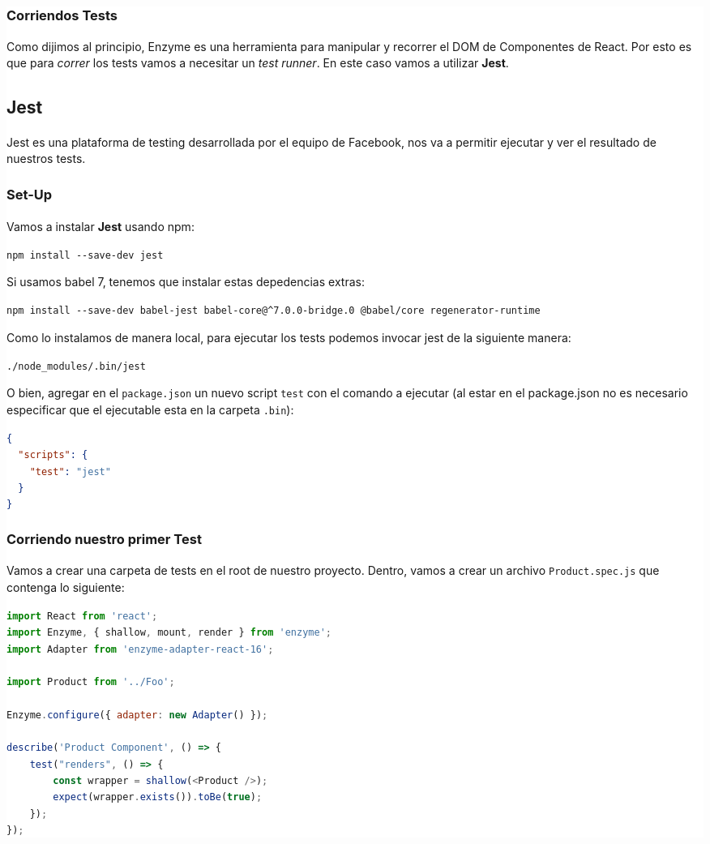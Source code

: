 ### Corriendos Tests

Como dijimos al principio, Enzyme es una herramienta para manipular y recorrer el DOM de Componentes de React. Por esto es que para *correr* los tests vamos a necesitar un *test runner*. En este caso vamos a utilizar **Jest**.

## Jest

Jest es una plataforma de testing desarrollada por el equipo de Facebook, nos va a permitir ejecutar y ver el resultado de nuestros tests.

### Set-Up

Vamos a instalar **Jest** usando npm:

`npm install --save-dev jest`

Si usamos babel 7, tenemos que instalar estas depedencias extras:

`npm install --save-dev babel-jest babel-core@^7.0.0-bridge.0 @babel/core regenerator-runtime`

Como lo instalamos de manera local, para ejecutar los tests podemos invocar jest de la siguiente manera:

`./node_modules/.bin/jest`

O bien, agregar en el `package.json` un nuevo script `test` con el comando a ejecutar (al estar en el package.json no es necesario especificar que el ejecutable esta en la carpeta `.bin`):

```json
{
  "scripts": {
    "test": "jest"
  }
}
```

### Corriendo nuestro primer Test

Vamos a crear una carpeta de tests en el root de nuestro proyecto. Dentro, vamos a crear un archivo `Product.spec.js` que contenga lo siguiente:

```js
import React from 'react';
import Enzyme, { shallow, mount, render } from 'enzyme';
import Adapter from 'enzyme-adapter-react-16';

import Product from '../Foo';

Enzyme.configure({ adapter: new Adapter() });

describe('Product Component', () => {
    test("renders", () => {
        const wrapper = shallow(<Product />);
        expect(wrapper.exists()).toBe(true);
    });
});

```
